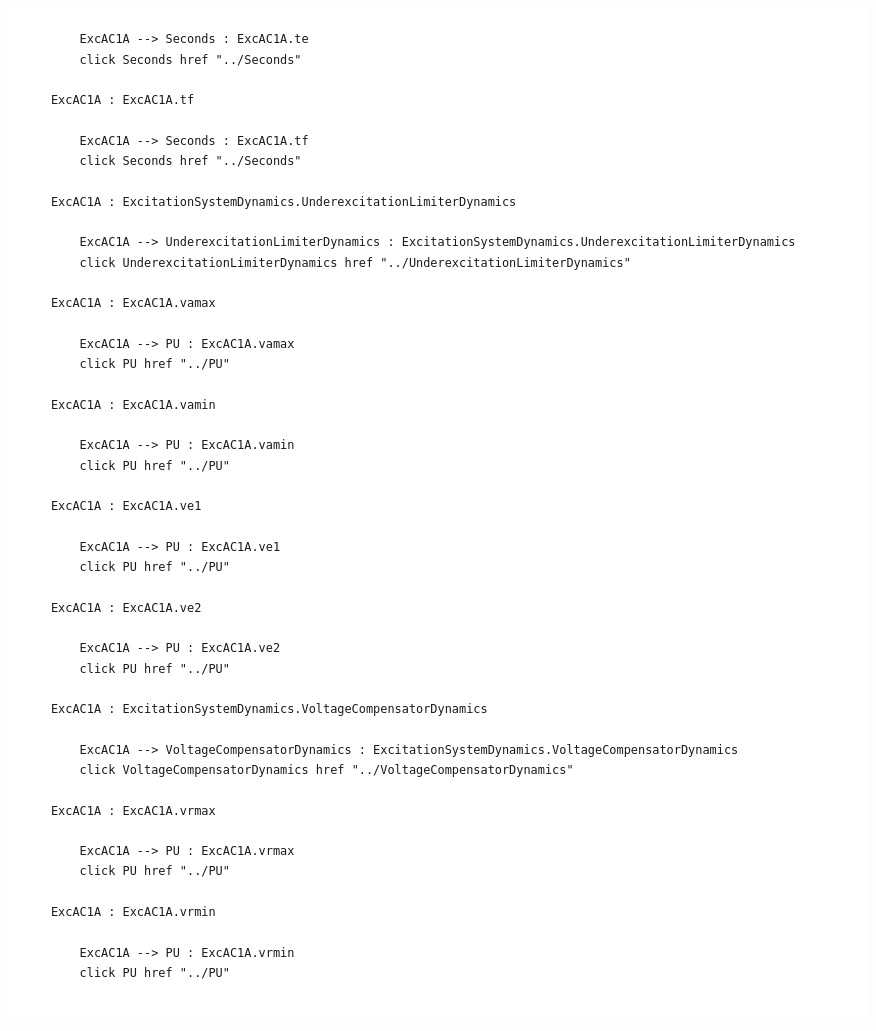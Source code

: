 ```mermaid
        
          ExcAC1A --> Seconds : ExcAC1A.te
          click Seconds href "../Seconds"
        
      ExcAC1A : ExcAC1A.tf
        
          ExcAC1A --> Seconds : ExcAC1A.tf
          click Seconds href "../Seconds"
        
      ExcAC1A : ExcitationSystemDynamics.UnderexcitationLimiterDynamics
        
          ExcAC1A --> UnderexcitationLimiterDynamics : ExcitationSystemDynamics.UnderexcitationLimiterDynamics
          click UnderexcitationLimiterDynamics href "../UnderexcitationLimiterDynamics"
        
      ExcAC1A : ExcAC1A.vamax
        
          ExcAC1A --> PU : ExcAC1A.vamax
          click PU href "../PU"
        
      ExcAC1A : ExcAC1A.vamin
        
          ExcAC1A --> PU : ExcAC1A.vamin
          click PU href "../PU"
        
      ExcAC1A : ExcAC1A.ve1
        
          ExcAC1A --> PU : ExcAC1A.ve1
          click PU href "../PU"
        
      ExcAC1A : ExcAC1A.ve2
        
          ExcAC1A --> PU : ExcAC1A.ve2
          click PU href "../PU"
        
      ExcAC1A : ExcitationSystemDynamics.VoltageCompensatorDynamics
        
          ExcAC1A --> VoltageCompensatorDynamics : ExcitationSystemDynamics.VoltageCompensatorDynamics
          click VoltageCompensatorDynamics href "../VoltageCompensatorDynamics"
        
      ExcAC1A : ExcAC1A.vrmax
        
          ExcAC1A --> PU : ExcAC1A.vrmax
          click PU href "../PU"
        
      ExcAC1A : ExcAC1A.vrmin
        
          ExcAC1A --> PU : ExcAC1A.vrmin
          click PU href "../PU"
        
      
```
